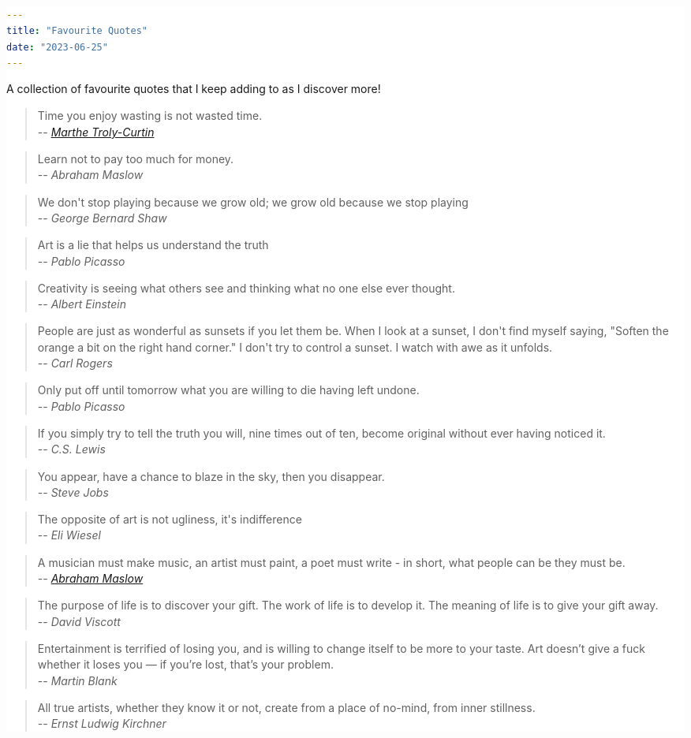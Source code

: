 ```yaml
---
title: "Favourite Quotes"
date: "2023-06-25"
---
```


A collection of favourite quotes that I keep adding to as I discover more!



> Time you enjoy wasting is not wasted time.
> <br/>-- <cite><a href="https://quoteinvestigator.com/2010/06/11/time-you-enjoy/">Marthe Troly-Curtin</a></cite>

> Learn not to pay too much for money.
> <br/>-- <cite>Abraham Maslow</cite>

> We don't stop playing because we grow old; we grow old because we stop playing
> <br/>-- <cite>George Bernard Shaw</cite>

> Art is a lie that helps us understand the truth
> <br/>-- <cite>Pablo Picasso</cite>

> Creativity is seeing what others see and thinking what no one else ever thought.
> <br/>-- <cite>Albert Einstein</cite>

> People are just as wonderful as sunsets if you let them be. When I look at a sunset, I don't find myself saying, "Soften the orange a bit on the right hand corner." I don't try to control a sunset. I watch with awe as it unfolds.
> <br/>-- <cite>Carl Rogers</cite>

> Only put off until tomorrow what you are willing to die having left undone.
> <br/>-- <cite>Pablo Picasso</cite>

> If you simply try to tell the truth you will, nine times out of ten, become original without ever having noticed it.
> <br/>-- <cite>C.S. Lewis</cite>

> You appear, have a chance to blaze in the sky, then you disappear.
> <br/>-- <cite>Steve Jobs</cite>

> The opposite of art is not ugliness, it's indifference
> <br/>-- <cite>Eli Wiesel</cite>

> A musician must make music, an artist must paint, a poet must write - in short, what people can be they must be.
> <br/>-- <cite><a href="http://psikoloji.fisek.com.tr/maslow/self.htm">Abraham Maslow</a></cite>

> The purpose of life is to discover your gift. The work of life is to develop it. The meaning of life is to give your gift away.
> <br/>-- <cite>David Viscott</cite>

> Entertainment is terrified of losing you, and is willing to change itself to be more to your taste. Art doesn’t give a fuck whether it loses you — if you’re lost, that’s your problem.
> <br/>-- <cite>Martin Blank</cite>

> All true artists, whether they know it or not, create from a place of no-mind, from inner stillness.
> <br/>-- <cite>Ernst Ludwig Kirchner</cite>
